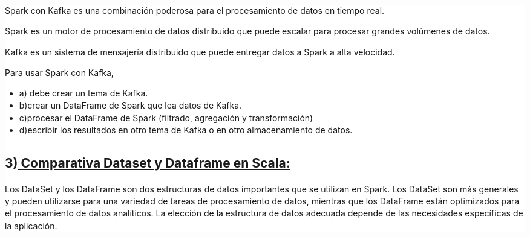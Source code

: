 Spark con Kafka es una combinación poderosa para el procesamiento de datos en tiempo real. 

Spark es un motor de procesamiento de datos distribuido que puede escalar para procesar grandes volúmenes de datos. 

Kafka es un sistema de mensajería distribuido que puede entregar datos a Spark a alta velocidad.

Para usar Spark con Kafka, 
- a) debe crear un tema de Kafka. 
- b)crear un DataFrame de Spark que lea datos de Kafka. 
- c)procesar el DataFrame de Spark (filtrado, agregación y transformación)
- d)escribir los resultados en otro tema de Kafka o en otro almacenamiento de datos.


## 3)<u> Comparativa Dataset y Dataframe en Scala:</u>
Los DataSet y los DataFrame son dos estructuras de datos importantes que se utilizan en Spark. Los DataSet son más generales y pueden utilizarse para una variedad de tareas de procesamiento de datos, mientras que los DataFrame están optimizados para el procesamiento de datos analíticos. La elección de la estructura de datos adecuada depende de las necesidades específicas de la aplicación.


